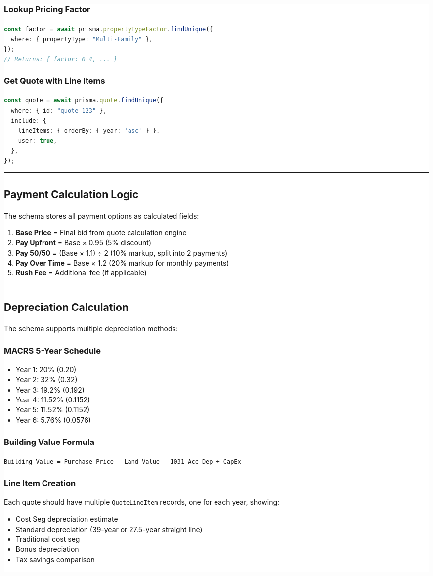 ### Lookup Pricing Factor
```typescript
const factor = await prisma.propertyTypeFactor.findUnique({
  where: { propertyType: "Multi-Family" },
});
// Returns: { factor: 0.4, ... }
```

### Get Quote with Line Items
```typescript
const quote = await prisma.quote.findUnique({
  where: { id: "quote-123" },
  include: {
    lineItems: { orderBy: { year: 'asc' } },
    user: true,
  },
});
```

---

## Payment Calculation Logic

The schema stores all payment options as calculated fields:

1. **Base Price** = Final bid from quote calculation engine
2. **Pay Upfront** = Base × 0.95 (5% discount)
3. **Pay 50/50** = (Base × 1.1) ÷ 2 (10% markup, split into 2 payments)
4. **Pay Over Time** = Base × 1.2 (20% markup for monthly payments)
5. **Rush Fee** = Additional fee (if applicable)

---

## Depreciation Calculation

The schema supports multiple depreciation methods:

### MACRS 5-Year Schedule
- Year 1: 20% (0.20)
- Year 2: 32% (0.32)
- Year 3: 19.2% (0.192)
- Year 4: 11.52% (0.1152)
- Year 5: 11.52% (0.1152)
- Year 6: 5.76% (0.0576)

### Building Value Formula
```
Building Value = Purchase Price - Land Value - 1031 Acc Dep + CapEx
```

### Line Item Creation
Each quote should have multiple `QuoteLineItem` records, one for each year, showing:
- Cost Seg depreciation estimate
- Standard depreciation (39-year or 27.5-year straight line)
- Traditional cost seg
- Bonus depreciation
- Tax savings comparison

---